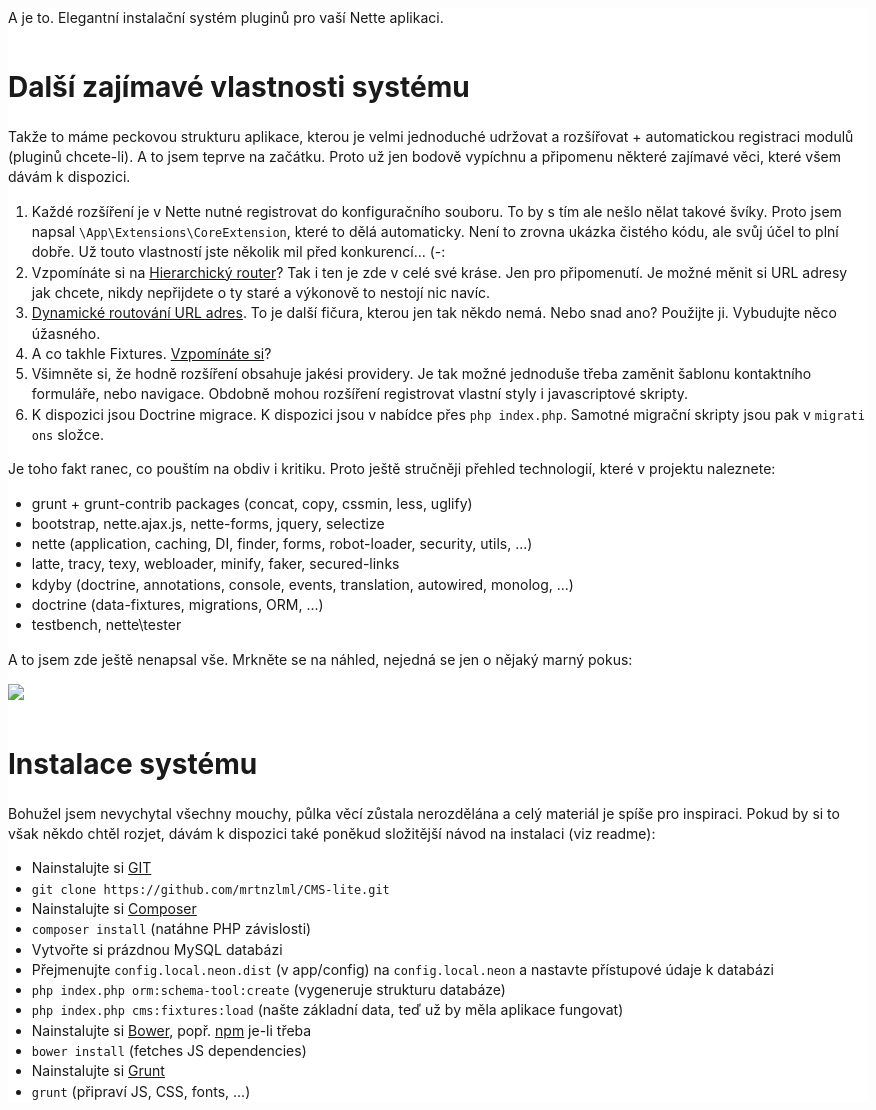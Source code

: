 A je to. Elegantní instalační systém pluginů pro vaší Nette aplikaci.

Další zajímavé vlastnosti systému
=================================
Takže to máme peckovou strukturu aplikace, kterou je velmi jednoduché udržovat a rozšířovat + automatickou registraci modulů (pluginů chcete-li). A to jsem teprve na začátku. Proto už jen bodově vypíchnu a připomenu některé zajímavé věci, které všem dávám k dispozici.

1. Každé rozšíření je v Nette nutné registrovat do konfiguračního souboru. To by s tím ale nešlo nělat takové švíky. Proto jsem napsal `\App\Extensions\CoreExtension`, které to dělá automaticky. Není to zrovna ukázka čistého kódu, ale svůj účel to plní dobře. Už touto vlastností jste několik mil před konkurencí... (-:
2. Vzpomínáte si na [Hierarchický router](hierarchicky-router)? Tak i ten je zde v celé své kráse. Jen pro připomenutí. Je možné měnit si URL adresy jak chcete, nikdy nepřijdete o ty staré a výkonově to nestojí nic navíc.
3. [Dynamické routování URL adres](dynamicke-routovani-url-adres). To je další fičura, kterou jen tak někdo nemá. Nebo snad ano? Použijte ji. Vybudujte něco úžasného.
4. A co takhle Fixtures. [Vzpomínáte si](fixnete-si-databazi)?
5. Všimněte si, že hodně rozšíření obsahuje jakési providery. Je tak možné jednoduše třeba zaměnit šablonu kontaktního formuláře, nebo navigace. Obdobně mohou rozšíření registrovat vlastní styly i javascriptové skripty.
6. K dispozici jsou Doctrine migrace. K dispozici jsou v nabídce přes `php index.php`. Samotné migrační skripty jsou pak v `migrations` složce.

Je toho fakt ranec, co pouštím na obdiv i kritiku. Proto ještě stručněji přehled technologií, které v projektu naleznete:

- grunt + grunt-contrib packages (concat, copy, cssmin, less, uglify)
- bootstrap, nette.ajax.js, nette-forms, jquery, selectize
- nette (application, caching, DI, finder, forms, robot-loader, security, utils, ...)
- latte, tracy, texy, webloader, minify, faker, secured-links
- kdyby (doctrine, annotations, console, events, translation, autowired, monolog, ...)
- doctrine (data-fixtures, migrations, ORM, ...)
- testbench, nette\tester

A to jsem zde ještě nenapsal vše. Mrkněte se na náhled, nejedná se jen o nějaký marný pokus:

![](9b3c176d-4884-45c5-95c3-53cac2999d0f/admin.png)

Instalace systému
=================
Bohužel jsem nevychytal všechny mouchy, půlka věcí zůstala nerozdělána a celý materiál je spíše pro inspiraci. Pokud by si to však někdo chtěl rozjet, dávám k dispozici také poněkud složitější návod na instalaci (viz readme):

- Nainstalujte si [GIT](http://git-scm.com/)
- `git clone https://github.com/mrtnzlml/CMS-lite.git`
- Nainstalujte si [Composer](http://getcomposer.org/)
- `composer install` (natáhne PHP závislosti)
- Vytvořte si prázdnou MySQL databázi
- Přejmenujte `config.local.neon.dist` (v app/config) na `config.local.neon` a nastavte přístupové údaje k databázi
- `php index.php orm:schema-tool:create` (vygeneruje strukturu databáze)
- `php index.php cms:fixtures:load` (našte základní data, teď už by měla aplikace fungovat)
- Nainstalujte si [Bower](http://bower.io/), popř. [npm](https://www.npmjs.com/) je-li třeba
- `bower install` (fetches JS dependencies)
- Nainstalujte si [Grunt](http://gruntjs.com/)
- `grunt` (připraví JS, CSS, fonts, ...)
